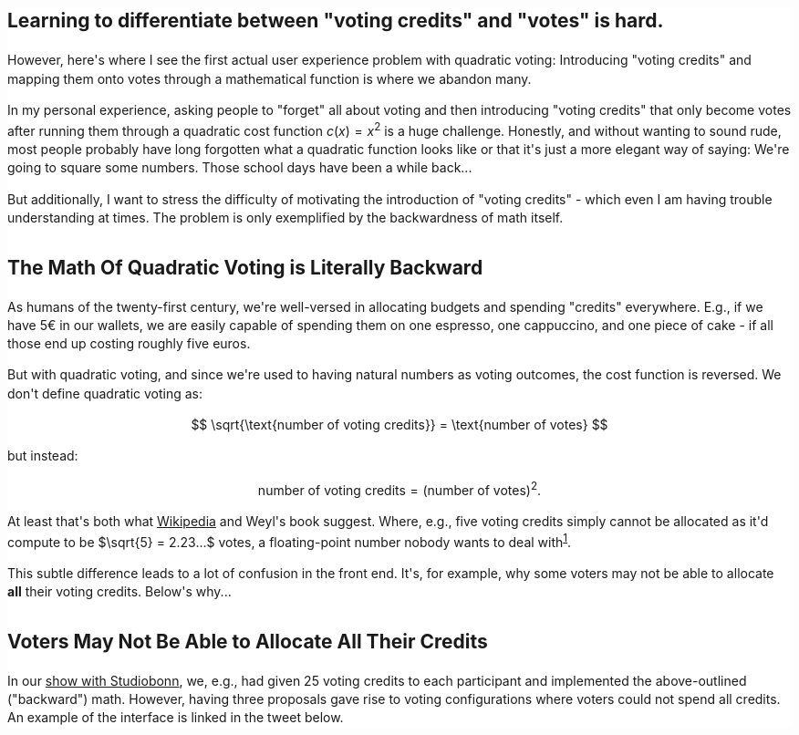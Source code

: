 ## Learning to differentiate between "voting credits" and "votes" is hard.

However, here's where I see the first actual user experience problem with
quadratic voting: Introducing "voting credits" and mapping them onto votes
through a mathematical function is where we abandon many.

In my personal experience, asking people to "forget" all about voting and then
introducing "voting credits" that only become votes after running them through
a quadratic cost function $c(x) = {x}^2$ is a huge challenge. Honestly, and
without wanting to sound rude, most people probably have long forgotten what a
quadratic function looks like or that it's just a more elegant way of saying:
We're going to square some numbers. Those school days have been a while back...

But additionally, I want to stress the difficulty of motivating the
introduction of "voting credits" - which even I am having trouble understanding
at times. The problem is only exemplified by the backwardness of math itself.

## The Math Of Quadratic Voting is Literally Backward

As humans of the twenty-first century, we're well-versed in allocating budgets
and spending "credits" everywhere. E.g., if we have 5€ in our wallets, we are
easily capable of spending them on one espresso, one cappuccino, and one piece
of cake - if all those end up costing roughly five euros.

But with quadratic voting, and since we're used to having natural numbers as
voting outcomes, the cost function is reversed. We don't define quadratic
voting as:

$$
\sqrt{\text{number of voting credits}} = \text{number of votes}
$$

but instead:

$$
\text{number of voting credits} = {(\text{number of votes})}^2.
$$

At least that's both what
[Wikipedia](https://en.wikipedia.org/w/index.php?title=Quadratic_voting&oldid=1068861327)
and Weyl's book suggest. Where, e.g., five voting credits simply cannot be
allocated as it'd compute to be $\sqrt{5} = 2.23...$ votes, a floating-point
number nobody wants to deal with<sup id="a1">[1](#f1)</sup>.

This subtle difference leads to a lot of confusion in the front end. It's, for
example, why some voters may not be able to allocate **all** their voting
credits. Below's why...

## Voters May Not Be Able to Allocate All Their Credits

In our [show with Studiobonn](https://www.youtube.com/watch?v=x3eLgH-Vm74), we,
e.g., had given 25 voting credits to each participant and implemented the
above-outlined ("backward") math. However, having three proposals gave rise to
voting configurations where voters could not spend all credits. An example of
the interface is linked in the tweet below.
